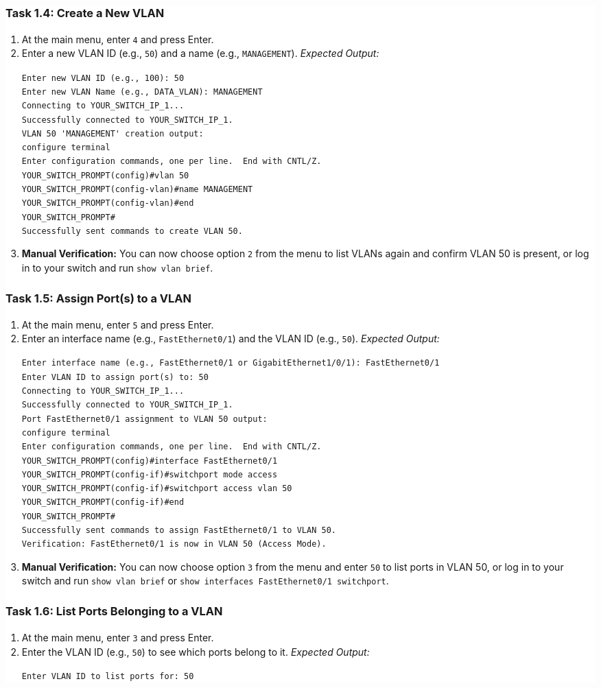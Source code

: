 ### Task 1.4: Create a New VLAN

1.  At the main menu, enter `4` and press Enter.
2.  Enter a new VLAN ID (e.g., `50`) and a name (e.g., `MANAGEMENT`).
    *Expected Output:*
    ```
    Enter new VLAN ID (e.g., 100): 50
    Enter new VLAN Name (e.g., DATA_VLAN): MANAGEMENT
    Connecting to YOUR_SWITCH_IP_1...
    Successfully connected to YOUR_SWITCH_IP_1.
    VLAN 50 'MANAGEMENT' creation output:
    configure terminal
    Enter configuration commands, one per line.  End with CNTL/Z.
    YOUR_SWITCH_PROMPT(config)#vlan 50
    YOUR_SWITCH_PROMPT(config-vlan)#name MANAGEMENT
    YOUR_SWITCH_PROMPT(config-vlan)#end
    YOUR_SWITCH_PROMPT#
    Successfully sent commands to create VLAN 50.
    ```
3.  **Manual Verification:** You can now choose option `2` from the menu to list VLANs again and confirm VLAN 50 is present, or log in to your switch and run `show vlan brief`.

### Task 1.5: Assign Port(s) to a VLAN

1.  At the main menu, enter `5` and press Enter.
2.  Enter an interface name (e.g., `FastEthernet0/1`) and the VLAN ID (e.g., `50`).
    *Expected Output:*
    ```
    Enter interface name (e.g., FastEthernet0/1 or GigabitEthernet1/0/1): FastEthernet0/1
    Enter VLAN ID to assign port(s) to: 50
    Connecting to YOUR_SWITCH_IP_1...
    Successfully connected to YOUR_SWITCH_IP_1.
    Port FastEthernet0/1 assignment to VLAN 50 output:
    configure terminal
    Enter configuration commands, one per line.  End with CNTL/Z.
    YOUR_SWITCH_PROMPT(config)#interface FastEthernet0/1
    YOUR_SWITCH_PROMPT(config-if)#switchport mode access
    YOUR_SWITCH_PROMPT(config-if)#switchport access vlan 50
    YOUR_SWITCH_PROMPT(config-if)#end
    YOUR_SWITCH_PROMPT#
    Successfully sent commands to assign FastEthernet0/1 to VLAN 50.
    Verification: FastEthernet0/1 is now in VLAN 50 (Access Mode).
    ```
3.  **Manual Verification:** You can now choose option `3` from the menu and enter `50` to list ports in VLAN 50, or log in to your switch and run `show vlan brief` or `show interfaces FastEthernet0/1 switchport`.

### Task 1.6: List Ports Belonging to a VLAN

1.  At the main menu, enter `3` and press Enter.
2.  Enter the VLAN ID (e.g., `50`) to see which ports belong to it.
    *Expected Output:*
    ```
    Enter VLAN ID to list ports for: 50
